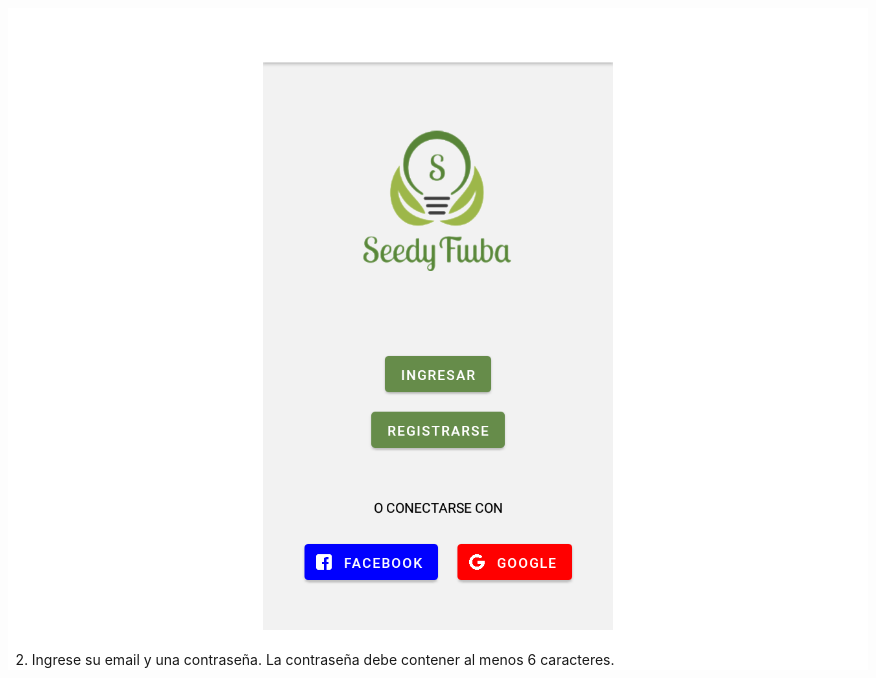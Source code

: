 <center><img src="um_img/Screenshot_2021.07.21_02.14.09.936.png" alt="Screenshot_2021.07.21_02.14.09.936" width="350"/></center>

2. Ingrese su email y una contraseña. La contraseña debe contener al menos 6 caracteres.
